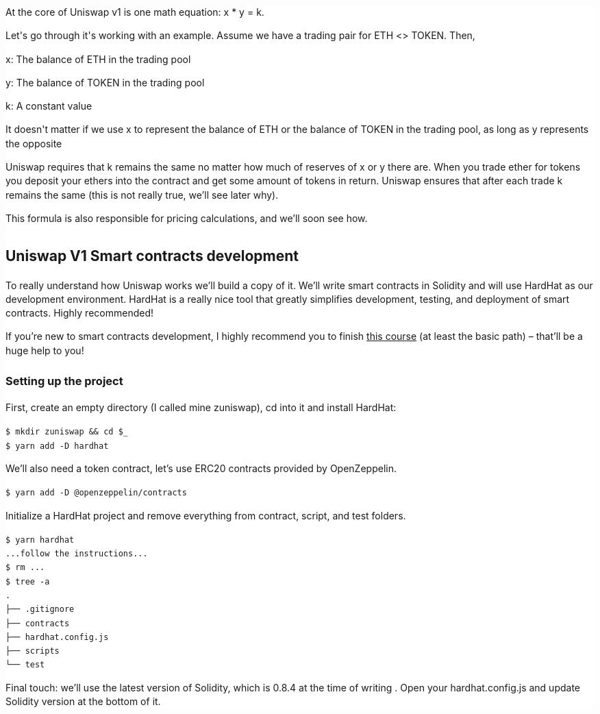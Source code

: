 At the core of Uniswap v1 is one math equation: x * y = k. 

Let's go through it's working with an example. Assume we have a trading pair for ETH <> TOKEN.  Then,

x: The balance of ETH in the trading pool

y: The balance of TOKEN in the trading pool

k: A constant value

It doesn't matter if we use x to represent the balance of ETH or the balance of TOKEN in the trading pool, as long as y represents the opposite

Uniswap requires that k remains the same no matter how much of reserves of x or y there are. When you trade ether for tokens you deposit your ethers into the contract and get some amount of tokens in return. Uniswap ensures that after each trade k remains the same (this is not really true, we’ll see later why).

This formula is also responsible for pricing calculations, and we’ll soon see how.

## Uniswap V1 Smart contracts development
To really understand how Uniswap works we’ll build a copy of it. We’ll write smart contracts in Solidity and will use HardHat as our development environment. HardHat is a really nice tool that greatly simplifies development, testing, and deployment of smart contracts. Highly recommended!

If you’re new to smart contracts development, I highly recommend you to finish [this course](https://cryptozombies.io/en/course/) (at least the basic path) – that’ll be a huge help to you!

### Setting up the project
First, create an empty directory (I called mine zuniswap), cd into it and install HardHat:
```
$ mkdir zuniswap && cd $_
$ yarn add -D hardhat
```
We’ll also need a token contract, let’s use ERC20 contracts provided by OpenZeppelin.
```
$ yarn add -D @openzeppelin/contracts
```

Initialize a HardHat project and remove everything from contract, script, and test folders.
```
$ yarn hardhat
...follow the instructions...
$ rm ...
$ tree -a
.
├── .gitignore
├── contracts
├── hardhat.config.js
├── scripts
└── test
```
Final touch: we’ll use the latest version of Solidity, which is 0.8.4 at the time of writing . Open your hardhat.config.js and update Solidity version at the bottom of it.

